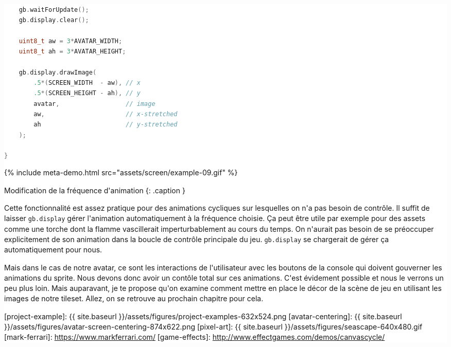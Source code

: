 ```cpp
    gb.waitForUpdate();
    gb.display.clear();

    uint8_t aw = 3*AVATAR_WIDTH;
    uint8_t ah = 3*AVATAR_HEIGHT;
    
    gb.display.drawImage(
        .5*(SCREEN_WIDTH  - aw), // x
        .5*(SCREEN_HEIGHT - ah), // y
        avatar,                  // image
        aw,                      // x-stretched
        ah                       // y-stretched
    );

}
```

{% include meta-demo.html src="assets/screen/example-09.gif" %}

Modification de la fréquence d'animation
{: .caption }


Cette fonctionnalité est assez pratique pour des animations cycliques sur lesquelles on n'a pas besoin de contrôle. Il suffit de laisser `gb.display` gérer l'animation automatiquement à la fréquence choisie. Ça peut être utile par exemple pour des assets comme une torche dont la flamme vascillerait imperturbablement au cours du temps. On n'aurait pas besoin de se préoccuper explicitement de son animation dans la boucle de contrôle principale du jeu. `gb.display` se chargerait de gérer ça automatiquement pour nous.

Mais dans le cas de notre avatar, ce sont les interactions de l'utilisateur avec les boutons de la console qui doivent gouverner les animations du sprite. Nous devons donc avoir un contôle total sur ces animations. C'est évidement possible et nous le verrons un peu plus loin. Mais auparavant, je te propose qu'on examine comment mettre en place le décor de la scène de jeu en utilisant les images de notre tileset. Allez, on se retrouve au prochain chapitre pour cela.



[project-example]:  {{ site.baseurl }}/assets/figures/project-examples-632x524.png
[avatar-centering]: {{ site.baseurl }}/assets/figures/avatar-screen-centering-874x622.png
[pixel-art]:        {{ site.baseurl }}/assets/figures/seascape-640x480.gif
[mark-ferrari]:     https://www.markferrari.com/
[game-effects]:     http://www.effectgames.com/demos/canvascycle/